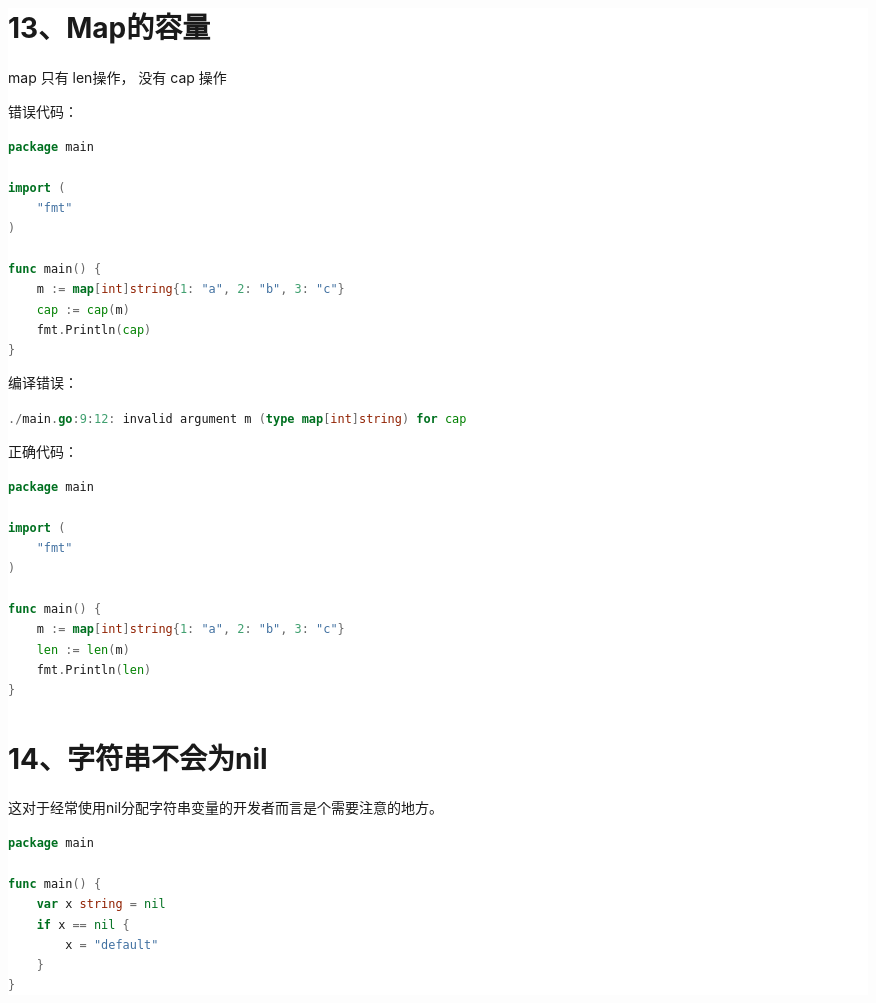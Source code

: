 # 13、Map的容量

map 只有 len操作， 没有 cap 操作

错误代码：

```go
package main

import (
    "fmt"
)

func main() {
    m := map[int]string{1: "a", 2: "b", 3: "c"}
    cap := cap(m)
    fmt.Println(cap)
}
```

编译错误：

```go
./main.go:9:12: invalid argument m (type map[int]string) for cap
```

正确代码：

```go
package main

import (
    "fmt"
)

func main() {
    m := map[int]string{1: "a", 2: "b", 3: "c"}
    len := len(m)
    fmt.Println(len)
}
```

# 14、字符串不会为nil

这对于经常使用nil分配字符串变量的开发者而言是个需要注意的地方。

```go
package main

func main() {
    var x string = nil
    if x == nil {
        x = "default"
    }
}
```
